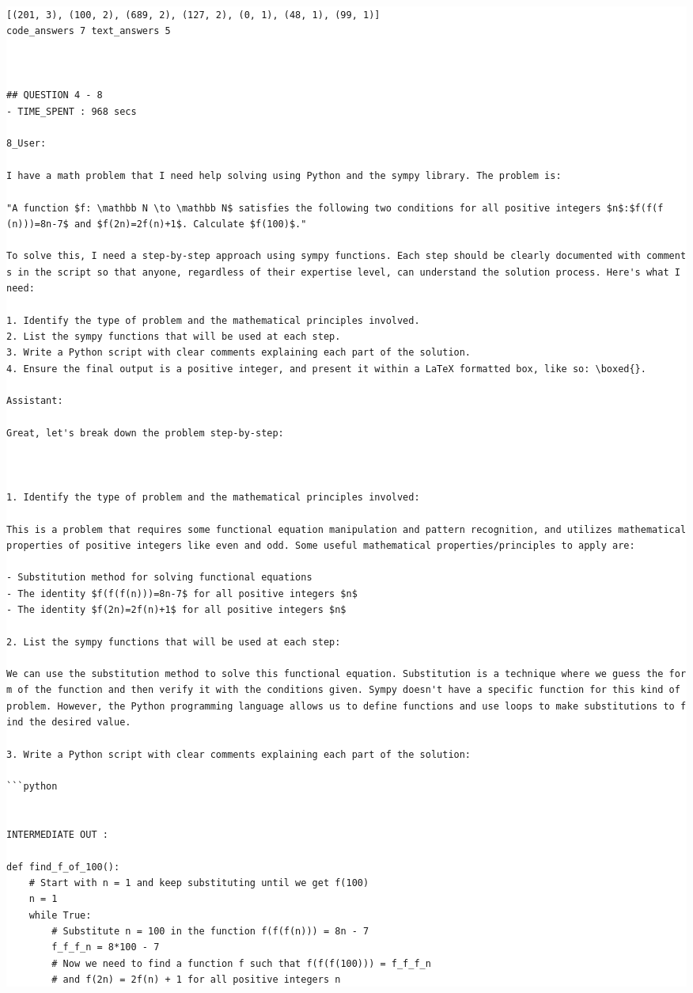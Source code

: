 ``````output
[(201, 3), (100, 2), (689, 2), (127, 2), (0, 1), (48, 1), (99, 1)]
code_answers 7 text_answers 5



## QUESTION 4 - 8 
- TIME_SPENT : 968 secs

8_User:

I have a math problem that I need help solving using Python and the sympy library. The problem is:

"A function $f: \mathbb N \to \mathbb N$ satisfies the following two conditions for all positive integers $n$:$f(f(f(n)))=8n-7$ and $f(2n)=2f(n)+1$. Calculate $f(100)$."

To solve this, I need a step-by-step approach using sympy functions. Each step should be clearly documented with comments in the script so that anyone, regardless of their expertise level, can understand the solution process. Here's what I need:

1. Identify the type of problem and the mathematical principles involved.
2. List the sympy functions that will be used at each step.
3. Write a Python script with clear comments explaining each part of the solution.
4. Ensure the final output is a positive integer, and present it within a LaTeX formatted box, like so: \boxed{}.

Assistant:

Great, let's break down the problem step-by-step:



1. Identify the type of problem and the mathematical principles involved:

This is a problem that requires some functional equation manipulation and pattern recognition, and utilizes mathematical properties of positive integers like even and odd. Some useful mathematical properties/principles to apply are:

- Substitution method for solving functional equations
- The identity $f(f(f(n)))=8n-7$ for all positive integers $n$
- The identity $f(2n)=2f(n)+1$ for all positive integers $n$

2. List the sympy functions that will be used at each step:

We can use the substitution method to solve this functional equation. Substitution is a technique where we guess the form of the function and then verify it with the conditions given. Sympy doesn't have a specific function for this kind of problem. However, the Python programming language allows us to define functions and use loops to make substitutions to find the desired value.

3. Write a Python script with clear comments explaining each part of the solution:

```python


INTERMEDIATE OUT :

def find_f_of_100():
    # Start with n = 1 and keep substituting until we get f(100)
    n = 1
    while True:
        # Substitute n = 100 in the function f(f(f(n))) = 8n - 7
        f_f_f_n = 8*100 - 7
        # Now we need to find a function f such that f(f(f(100))) = f_f_f_n
        # and f(2n) = 2f(n) + 1 for all positive integers n
``````